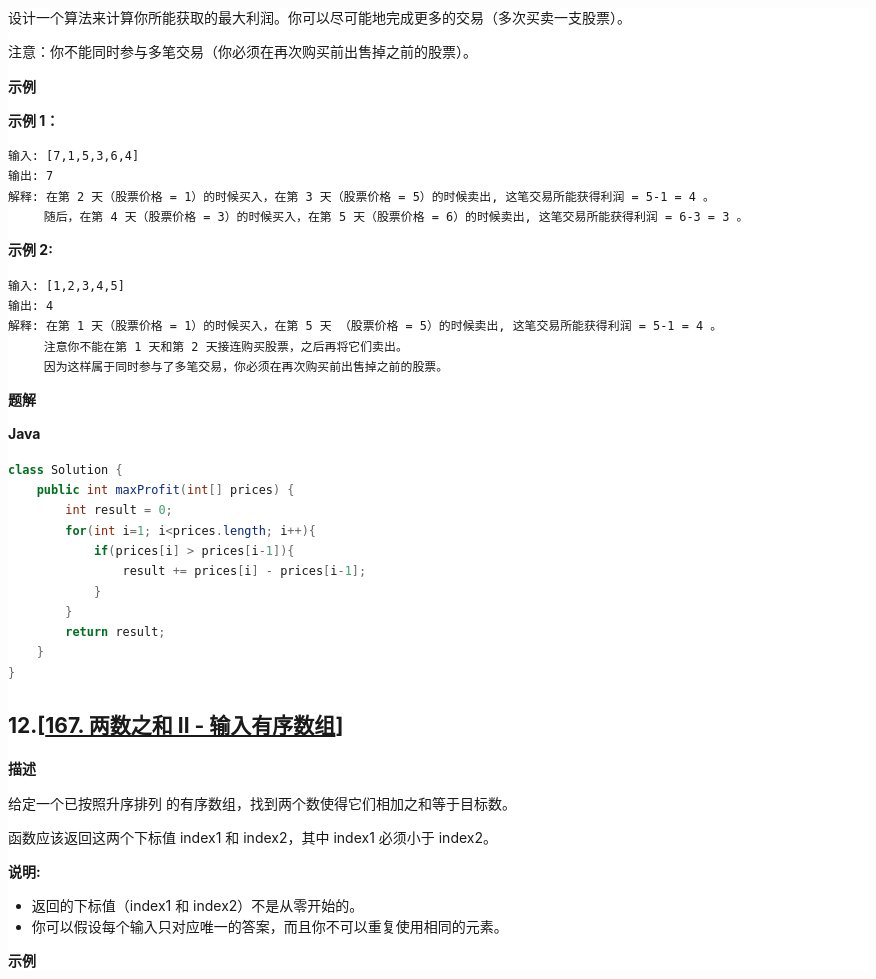 设计一个算法来计算你所能获取的最大利润。你可以尽可能地完成更多的交易（多次买卖一支股票）。

注意：你不能同时参与多笔交易（你必须在再次购买前出售掉之前的股票）。

**示例**

**示例 1：**

```
输入: [7,1,5,3,6,4]
输出: 7
解释: 在第 2 天（股票价格 = 1）的时候买入，在第 3 天（股票价格 = 5）的时候卖出, 这笔交易所能获得利润 = 5-1 = 4 。
     随后，在第 4 天（股票价格 = 3）的时候买入，在第 5 天（股票价格 = 6）的时候卖出, 这笔交易所能获得利润 = 6-3 = 3 。
```

**示例 2:**

```
输入: [1,2,3,4,5]
输出: 4
解释: 在第 1 天（股票价格 = 1）的时候买入，在第 5 天 （股票价格 = 5）的时候卖出, 这笔交易所能获得利润 = 5-1 = 4 。
     注意你不能在第 1 天和第 2 天接连购买股票，之后再将它们卖出。
     因为这样属于同时参与了多笔交易，你必须在再次购买前出售掉之前的股票。
```

**题解**

**Java**

```java
class Solution {
    public int maxProfit(int[] prices) {
        int result = 0;
        for(int i=1; i<prices.length; i++){
            if(prices[i] > prices[i-1]){
                result += prices[i] - prices[i-1];
            }
        }
        return result;
    }
}
```

## 12.[[167. 两数之和 II - 输入有序数组](https://leetcode-cn.com/problems/two-sum-ii-input-array-is-sorted/)]

**描述**

给定一个已按照升序排列 的有序数组，找到两个数使得它们相加之和等于目标数。

函数应该返回这两个下标值 index1 和 index2，其中 index1 必须小于 index2。

**说明:**

- 返回的下标值（index1 和 index2）不是从零开始的。
- 你可以假设每个输入只对应唯一的答案，而且你不可以重复使用相同的元素。

**示例**
